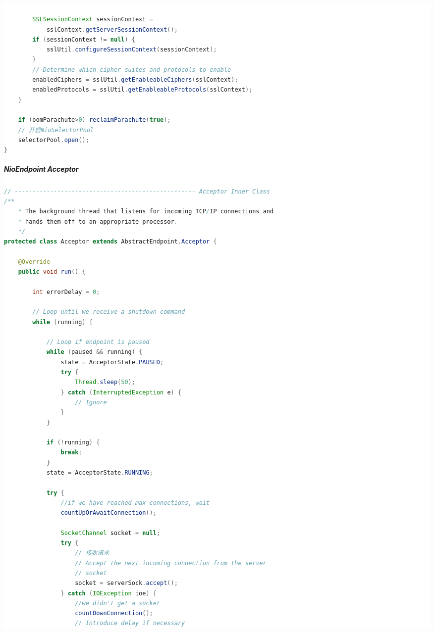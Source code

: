 ```java

        SSLSessionContext sessionContext =
            sslContext.getServerSessionContext();
        if (sessionContext != null) {
            sslUtil.configureSessionContext(sessionContext);
        }
        // Determine which cipher suites and protocols to enable
        enabledCiphers = sslUtil.getEnableableCiphers(sslContext);
        enabledProtocols = sslUtil.getEnableableProtocols(sslContext);
    }

    if (oomParachute>0) reclaimParachute(true);
    // 开启NioSelectorPool
    selectorPool.open();
}
```

##### NioEndpoint Acceptor

```java
// --------------------------------------------------- Acceptor Inner Class
/**
    * The background thread that listens for incoming TCP/IP connections and
    * hands them off to an appropriate processor.
    */
protected class Acceptor extends AbstractEndpoint.Acceptor {

    @Override
    public void run() {

        int errorDelay = 0;

        // Loop until we receive a shutdown command
        while (running) {

            // Loop if endpoint is paused
            while (paused && running) {
                state = AcceptorState.PAUSED;
                try {
                    Thread.sleep(50);
                } catch (InterruptedException e) {
                    // Ignore
                }
            }

            if (!running) {
                break;
            }
            state = AcceptorState.RUNNING;

            try {
                //if we have reached max connections, wait
                countUpOrAwaitConnection();

                SocketChannel socket = null;
                try {
                    // 接收请求
                    // Accept the next incoming connection from the server
                    // socket
                    socket = serverSock.accept();
                } catch (IOException ioe) {
                    //we didn't get a socket
                    countDownConnection();
                    // Introduce delay if necessary
```